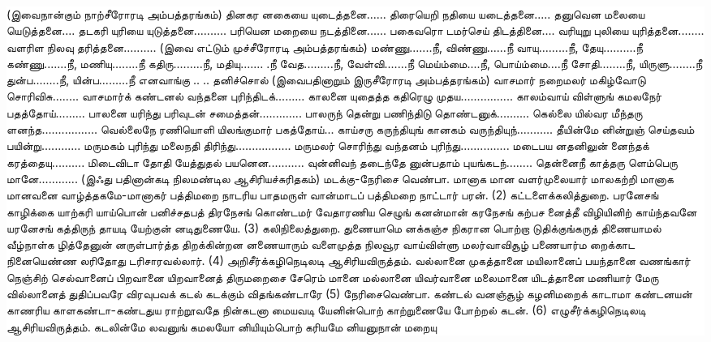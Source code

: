 (இவைநான்கும் நாற்சீரோரடி அம்பத்தரங்கம்)
தினகர னகையை யுடைத்தனை......
திரையெறி நதியை யடைத்தனை.....
தனுவென மலையை யெடுத்தனை....
தடகரி யுரியை யுடுத்தனை..........
பரியென மறையை நடத்தினை......
பகைவரொ டமர்செய் திடத்தினை....
வரியுறு புலியை யுரித்தனை........
வளரிள நிலவு தரித்தனை..........
(இவை எட்டும் முச்சீரோரடி அம்பத்தரங்கம்)
மண்ணு.......நீ, விண்ணு......நீ
வாயு.........நீ, தேயு..........நீ
கண்ணு.......நீ, மணியு........நீ
கதிரு.........நீ, மதியு....... .நீ
வேத.........நீ, வேள்வி.......நீ
மெய்ம்மை....நீ, பொய்ம்மை....நீ
சோதி........நீ, யிருளு........நீ
துன்ப........நீ, யின்ப.........நீ
எனவாங்கு .. .. தனிச்சொல்
(இவைபதினாறும் இருசீரோரடி அம்பத்தரங்கம்)
வாசமார் நறைமலர் மகிழ்வோடு சொரிவிசு........
வாசமார்க் கண்டனல் வந்தனை புரிந்திடக்.........
காலனை யுதைத்த கதிரெழு முதய................
காலம்வாய் விள்ளுங் கமலநேர் பதத்தோய்.........
பாலனை யரிந்து பரிவுடன் சமைத்தன்.............
பாலருந் தென்று பணிந்திடு தொண்டனுக்..........
கெல்லை யில்வர மீந்தரு ளனந்த.................
வெல்லைநே ரணியொளி யிலங்குமார் பகத்தோய்...
காய்சரு கருந்தியுங் கானகம் வருந்தியுந்...........
தீயின்மே னின்றுஞ் செய்தவம் பயின்று............
மருமகம் புரிந்து மலைநதி திரிந்து.................
மருமலர் சொரிந்து வந்தனம் புரிந்து...............
மடைபய னதனிலுன் னைந்தக் கரத்தையு..........
மிடைவிடா தோதி யேத்துதல் பயனென...........
வுன்னிவந் தடைந்தே னுன்பதாம் புயங்கடந்........
தென்னைநீ காத்தரு ளெம்பெரு மானே............
(இஃது பதினான்கடி நிலமண்டில ஆசிரியச்சுரிதகம்)
மடக்கு-நேரிசை வெண்பா.
மானாக மான வளர்முலையார் மாலகற்றி
மானாக மானவனை வாழ்த்தகமே-மானாகர்
பத்திமறை நாடரிய பாதமருள் வான்மாடப்
பத்திமறை நாட்டார் பரன். (2)
கட்டளைக்கலித்துறை.
பரனேசங் காழிக்கை யாற்கரி யாய்பொன் பனிச்சதபத்
திரநேசங் கொண்டமர் வேதாரணிய செழுங் கனன்மான்
கரநேசங் கற்பச னைத்தீ விழியினிற் காய்ந்தவனே
யரனேசங் கத்திருந் தாயடி யேற்குன் னடிதுணையே. (3)
கலிநிலைத்துறை.
துணையாமெ னக்கஞ்ச நிகரான பொற்றா டுதிக்குங்கருத்
திணையாமல் வீழ்நாள்க ழித்தேனுன் னருள்பார்த்த திறக்கின்றன
னணையாரும் வளைமுத்த நிலவூர வாய்விள்ளு மலர்வாவிசூழ்
பணையார்ம றைக்காட நினையெண்ண லரிதோது டரிசாரவல்லார். (4)
அறிசீர்க்கழிநெடிலடி ஆசிரியவிருத்தம்.
வல்லானை முகத்தானை மயிலானைப் பயந்தானை வணங்கார் நெஞ்சிற்
செல்வானைப் பிறவானை யிறவானைத் திருமறைசை சேரெம் மானை
மல்லானை யிவர்வானை மலைமானை யிடத்தானை மணியார் மேரு
வில்லானைத் துதிப்பவரே விரவுபவக் கடல் கடக்கும் விதங்கண்டாரே (5)
நேரிசைவெண்பா.
கண்டல் வனஞ்சூழ் கழனிமறைக் காடாமா
கண்டனயன் காணரிய காளகண்டா-கண்டதுய
ராற்றூவதே நின்கடனா மையவடி யேனின்பொற்
காற்றுணையே போற்றல் கடன். (6)
எழுசீர்க்கழிநெடிலடி ஆசிரியவிருத்தம்.
கடலின்மே லவனுங் கமலயோ னியியும்பொற் கரியமே னியனுநான் மறையு